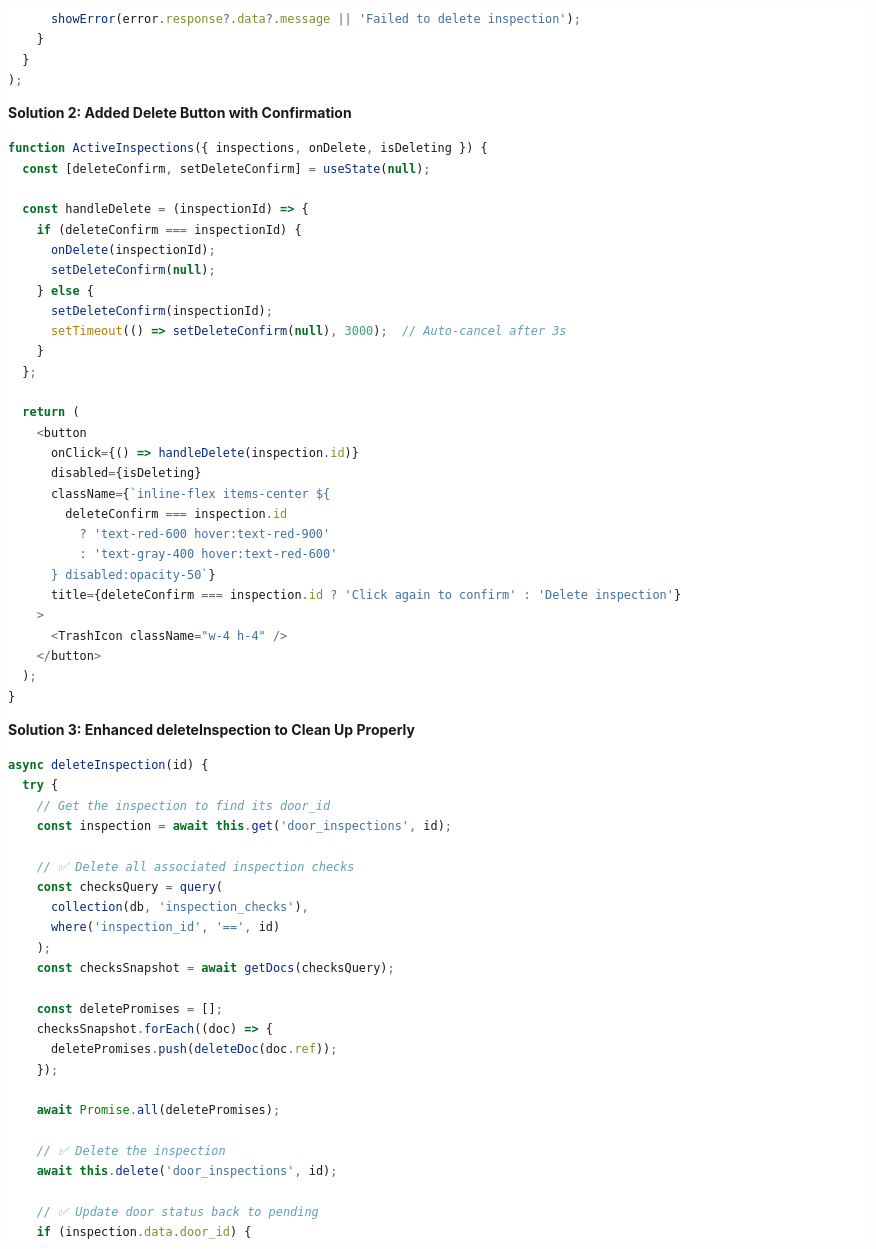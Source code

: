 ```javascript
      showError(error.response?.data?.message || 'Failed to delete inspection');
    }
  }
);
```

**Solution 2: Added Delete Button with Confirmation**
```javascript
function ActiveInspections({ inspections, onDelete, isDeleting }) {
  const [deleteConfirm, setDeleteConfirm] = useState(null);

  const handleDelete = (inspectionId) => {
    if (deleteConfirm === inspectionId) {
      onDelete(inspectionId);
      setDeleteConfirm(null);
    } else {
      setDeleteConfirm(inspectionId);
      setTimeout(() => setDeleteConfirm(null), 3000);  // Auto-cancel after 3s
    }
  };

  return (
    <button
      onClick={() => handleDelete(inspection.id)}
      disabled={isDeleting}
      className={`inline-flex items-center ${
        deleteConfirm === inspection.id
          ? 'text-red-600 hover:text-red-900'
          : 'text-gray-400 hover:text-red-600'
      } disabled:opacity-50`}
      title={deleteConfirm === inspection.id ? 'Click again to confirm' : 'Delete inspection'}
    >
      <TrashIcon className="w-4 h-4" />
    </button>
  );
}
```

**Solution 3: Enhanced deleteInspection to Clean Up Properly**
```javascript
async deleteInspection(id) {
  try {
    // Get the inspection to find its door_id
    const inspection = await this.get('door_inspections', id);

    // ✅ Delete all associated inspection checks
    const checksQuery = query(
      collection(db, 'inspection_checks'),
      where('inspection_id', '==', id)
    );
    const checksSnapshot = await getDocs(checksQuery);

    const deletePromises = [];
    checksSnapshot.forEach((doc) => {
      deletePromises.push(deleteDoc(doc.ref));
    });

    await Promise.all(deletePromises);

    // ✅ Delete the inspection
    await this.delete('door_inspections', id);

    // ✅ Update door status back to pending
    if (inspection.data.door_id) {
```